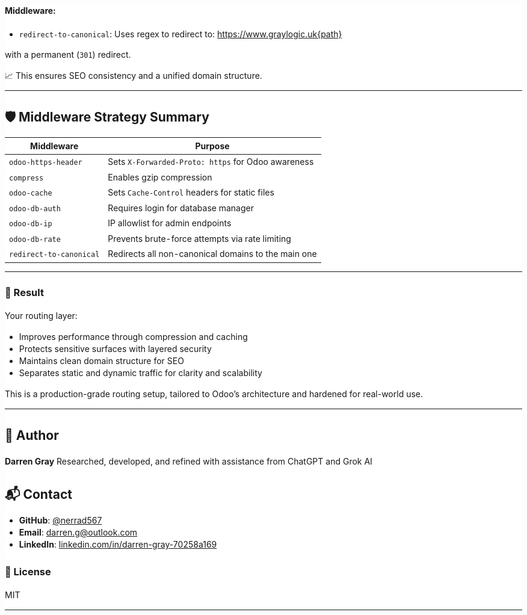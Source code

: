 #### Middleware:
- `redirect-to-canonical`: Uses regex to redirect to:
https://www.graylogic.uk{path}


with a permanent (`301`) redirect.

📈 This ensures SEO consistency and a unified domain structure.

---

## 🛡️ Middleware Strategy Summary

| Middleware             | Purpose                                             |
|------------------------|-----------------------------------------------------|
| `odoo-https-header`    | Sets `X-Forwarded-Proto: https` for Odoo awareness  |
| `compress`             | Enables gzip compression                            |
| `odoo-cache`           | Sets `Cache-Control` headers for static files       |
| `odoo-db-auth`         | Requires login for database manager                 |
| `odoo-db-ip`           | IP allowlist for admin endpoints                    |
| `odoo-db-rate`         | Prevents brute-force attempts via rate limiting     |
| `redirect-to-canonical`| Redirects all non-canonical domains to the main one |

---

### 🏁 Result

Your routing layer:
- Improves performance through compression and caching
- Protects sensitive surfaces with layered security
- Maintains clean domain structure for SEO
- Separates static and dynamic traffic for clarity and scalability

This is a production-grade routing setup, tailored to Odoo’s architecture and hardened for real-world use.


---

## 📝 Author

**Darren Gray**
Researched, developed, and refined with assistance from ChatGPT and Grok AI

## 📬 Contact

- **GitHub**: [@nerrad567](https://github.com/nerrad567)
- **Email**: darren.g@outlook.com
- **LinkedIn**: [linkedin.com/in/darren-gray-70258a169](https://www.linkedin.com/in/darren-gray-70258a169)

### 📄 License

MIT

---

